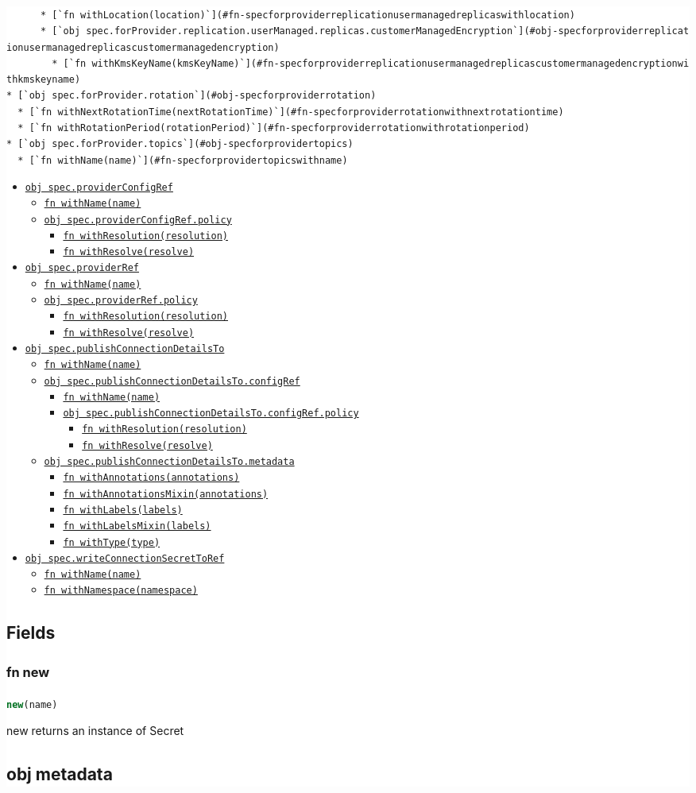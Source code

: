           * [`fn withLocation(location)`](#fn-specforproviderreplicationusermanagedreplicaswithlocation)
          * [`obj spec.forProvider.replication.userManaged.replicas.customerManagedEncryption`](#obj-specforproviderreplicationusermanagedreplicascustomermanagedencryption)
            * [`fn withKmsKeyName(kmsKeyName)`](#fn-specforproviderreplicationusermanagedreplicascustomermanagedencryptionwithkmskeyname)
    * [`obj spec.forProvider.rotation`](#obj-specforproviderrotation)
      * [`fn withNextRotationTime(nextRotationTime)`](#fn-specforproviderrotationwithnextrotationtime)
      * [`fn withRotationPeriod(rotationPeriod)`](#fn-specforproviderrotationwithrotationperiod)
    * [`obj spec.forProvider.topics`](#obj-specforprovidertopics)
      * [`fn withName(name)`](#fn-specforprovidertopicswithname)
  * [`obj spec.providerConfigRef`](#obj-specproviderconfigref)
    * [`fn withName(name)`](#fn-specproviderconfigrefwithname)
    * [`obj spec.providerConfigRef.policy`](#obj-specproviderconfigrefpolicy)
      * [`fn withResolution(resolution)`](#fn-specproviderconfigrefpolicywithresolution)
      * [`fn withResolve(resolve)`](#fn-specproviderconfigrefpolicywithresolve)
  * [`obj spec.providerRef`](#obj-specproviderref)
    * [`fn withName(name)`](#fn-specproviderrefwithname)
    * [`obj spec.providerRef.policy`](#obj-specproviderrefpolicy)
      * [`fn withResolution(resolution)`](#fn-specproviderrefpolicywithresolution)
      * [`fn withResolve(resolve)`](#fn-specproviderrefpolicywithresolve)
  * [`obj spec.publishConnectionDetailsTo`](#obj-specpublishconnectiondetailsto)
    * [`fn withName(name)`](#fn-specpublishconnectiondetailstowithname)
    * [`obj spec.publishConnectionDetailsTo.configRef`](#obj-specpublishconnectiondetailstoconfigref)
      * [`fn withName(name)`](#fn-specpublishconnectiondetailstoconfigrefwithname)
      * [`obj spec.publishConnectionDetailsTo.configRef.policy`](#obj-specpublishconnectiondetailstoconfigrefpolicy)
        * [`fn withResolution(resolution)`](#fn-specpublishconnectiondetailstoconfigrefpolicywithresolution)
        * [`fn withResolve(resolve)`](#fn-specpublishconnectiondetailstoconfigrefpolicywithresolve)
    * [`obj spec.publishConnectionDetailsTo.metadata`](#obj-specpublishconnectiondetailstometadata)
      * [`fn withAnnotations(annotations)`](#fn-specpublishconnectiondetailstometadatawithannotations)
      * [`fn withAnnotationsMixin(annotations)`](#fn-specpublishconnectiondetailstometadatawithannotationsmixin)
      * [`fn withLabels(labels)`](#fn-specpublishconnectiondetailstometadatawithlabels)
      * [`fn withLabelsMixin(labels)`](#fn-specpublishconnectiondetailstometadatawithlabelsmixin)
      * [`fn withType(type)`](#fn-specpublishconnectiondetailstometadatawithtype)
  * [`obj spec.writeConnectionSecretToRef`](#obj-specwriteconnectionsecrettoref)
    * [`fn withName(name)`](#fn-specwriteconnectionsecrettorefwithname)
    * [`fn withNamespace(namespace)`](#fn-specwriteconnectionsecrettorefwithnamespace)

## Fields

### fn new

```ts
new(name)
```

new returns an instance of Secret

## obj metadata
